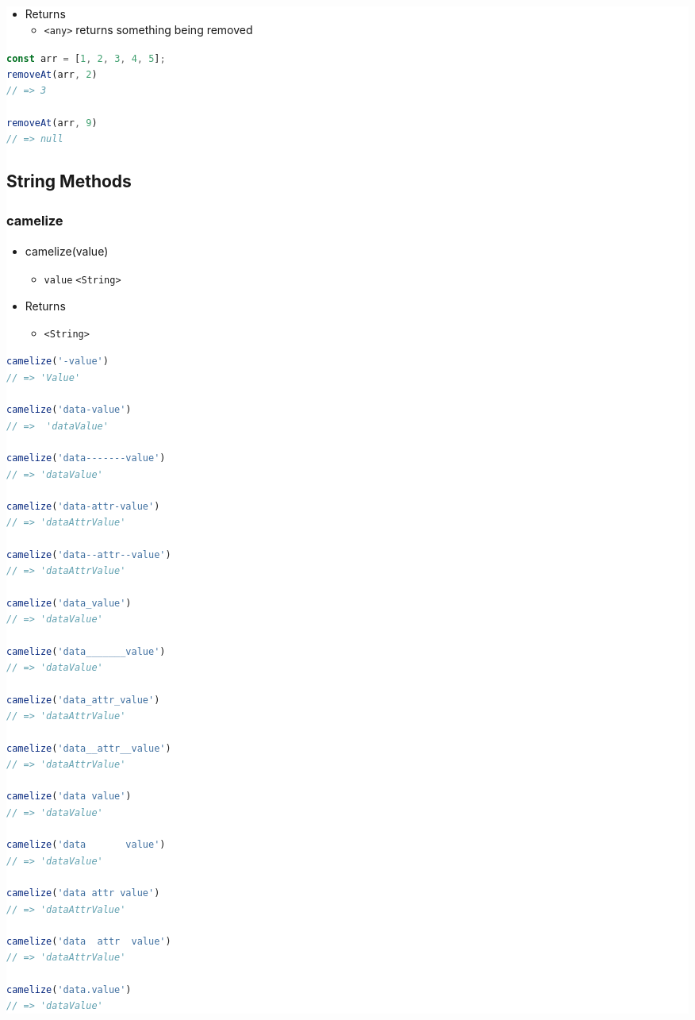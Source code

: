- Returns
  - `<any>` returns something being removed

```js
const arr = [1, 2, 3, 4, 5];
removeAt(arr, 2)
// => 3

removeAt(arr, 9)
// => null

```

## String Methods

### camelize

- camelize(value)
  - `value` `<String>`

- Returns
  - `<String>`

```js
camelize('-value')
// => 'Value'

camelize('data-value')
// =>  'dataValue'

camelize('data-------value')
// => 'dataValue'

camelize('data-attr-value')
// => 'dataAttrValue'

camelize('data--attr--value')
// => 'dataAttrValue'

camelize('data_value')
// => 'dataValue'

camelize('data_______value')
// => 'dataValue'

camelize('data_attr_value')
// => 'dataAttrValue'

camelize('data__attr__value')
// => 'dataAttrValue'

camelize('data value')
// => 'dataValue'

camelize('data       value')
// => 'dataValue'

camelize('data attr value')
// => 'dataAttrValue'

camelize('data  attr  value')
// => 'dataAttrValue'

camelize('data.value')
// => 'dataValue'
```
